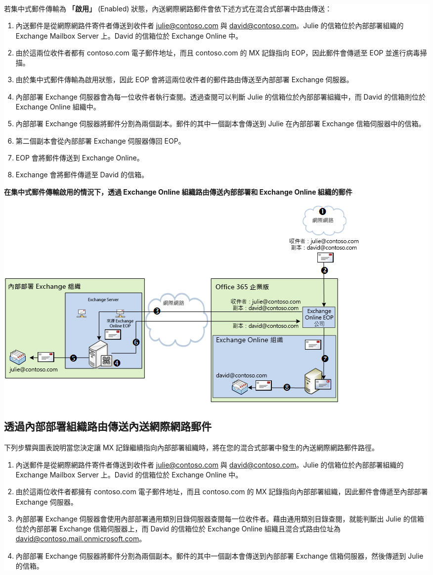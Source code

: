 若集中式郵件傳輸為 **「啟用」** (Enabled) 狀態，內送網際網路郵件會依下述方式在混合式部署中路由傳送：

1.  內送郵件是從網際網路件寄件者傳送到收件者 julie@contoso.com 與 david@contoso.com。Julie 的信箱位於內部部署組織的 Exchange Mailbox Server 上。David 的信箱位於 Exchange Online 中。

2.  由於這兩位收件者都有 contoso.com 電子郵件地址，而且 contoso.com 的 MX 記錄指向 EOP，因此郵件會傳遞至 EOP 並進行病毒掃描。

3.  由於集中式郵件傳輸為啟用狀態，因此 EOP 會將這兩位收件者的郵件路由傳送至內部部署 Exchange 伺服器。

4.  內部部署 Exchange 伺服器會為每一位收件者執行查閱。透過查閱可以判斷 Julie 的信箱位於內部部署組織中，而 David 的信箱則位於 Exchange Online 組織中。

5.  內部部署 Exchange 伺服器將郵件分割為兩個副本。郵件的其中一個副本會傳送到 Julie 在內部部署 Exchange 信箱伺服器中的信箱。

6.  第二個副本會從內部部署 Exchange 伺服器傳回 EOP。

7.  EOP 會將郵件傳送到 Exchange Online。

8.  Exchange 會將郵件傳遞至 David 的信箱。

**在集中式郵件傳輸啟用的情況下，透過 Exchange Online 組織路由傳送內部部署和 Exchange Online 組織的郵件**

![輸入 EXO，啟用集中式](images/JJ659050.062422d5-9cb6-42c2-9ec0-31962cd7ada6(EXCHG.150).png "輸入 EXO，啟用集中式")

## 透過內部部署組織路由傳送內送網際網路郵件

下列步驟與圖表說明當您決定讓 MX 記錄繼續指向內部部署組織時，將在您的混合式部署中發生的內送網際網路郵件路徑。

1.  內送郵件是從網際網路件寄件者傳送到收件者 julie@contoso.com 與 david@contoso.com。Julie 的信箱位於內部部署組織的 Exchange Mailbox Server 上。David 的信箱位於 Exchange Online 中。

2.  由於這兩位收件者都擁有 contoso.com 電子郵件地址，而且 contoso.com 的 MX 記錄指向內部部署組織，因此郵件會傳遞至內部部署 Exchange 伺服器。

3.  內部部署 Exchange 伺服器會使用內部部署通用類別目錄伺服器查閱每一位收件者。藉由通用類別目錄查閱，就能判斷出 Julie 的信箱位於內部部署 Exchange 信箱伺服器上，而 David 的信箱位於 Exchange Online 組織且混合式路由位址為 david@contoso.mail.onmicrosoft.com。

4.  內部部署 Exchange 伺服器將郵件分割為兩個副本。郵件的其中一個副本會傳送到內部部署 Exchange 信箱伺服器，然後傳遞到 Julie 的信箱。

